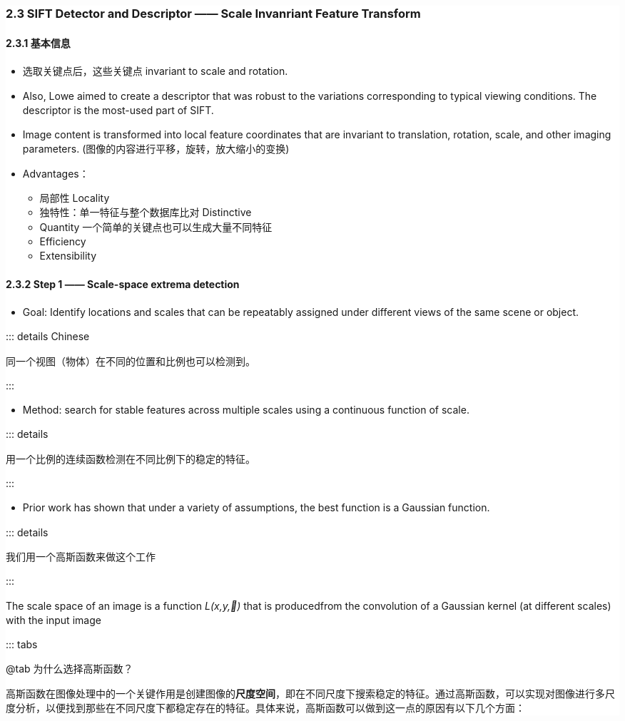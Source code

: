 



 ### 2.3 SIFT Detector and Descriptor —— Scale Invanriant Feature Transform

#### 2.3.1 基本信息

- 选取关键点后，这些关键点 invariant to scale and rotation.
- Also, Lowe aimed to create a descriptor that was robust to the variations corresponding to typical viewing conditions. The descriptor is the most-used part of SIFT.

- Image content is transformed into local feature coordinates that are invariant to translation, rotation, scale, and other imaging parameters. (图像的内容进行平移，旋转，放大缩小的变换)

- Advantages：
    - 局部性 Locality
    - 独特性：单一特征与整个数据库比对 Distinctive
    - Quantity 一个简单的关键点也可以生成大量不同特征
    - Efficiency
    - Extensibility

#### 2.3.2 Step 1 —— Scale-space extrema detection

- Goal: Identify locations and scales that can be repeatably assigned under different views of the same scene or object.

::: details Chinese

同一个视图（物体）在不同的位置和比例也可以检测到。

:::

-  Method: search for stable features across multiple scales using a continuous function of scale.

::: details

用一个比例的连续函数检测在不同比例下的稳定的特征。

:::

- Prior work has shown that under a variety of assumptions, the best function is a Gaussian function.

::: details

我们用一个高斯函数来做这个工作

:::

The scale space of an image is a function *L(x,y,****)* that is producedfrom the convolution of a Gaussian kernel (at different scales) with the input image



::: tabs

@tab 为什么选择高斯函数？

高斯函数在图像处理中的一个关键作用是创建图像的**尺度空间**，即在不同尺度下搜索稳定的特征。通过高斯函数，可以实现对图像进行多尺度分析，以便找到那些在不同尺度下都稳定存在的特征。具体来说，高斯函数可以做到这一点的原因有以下几个方面：

